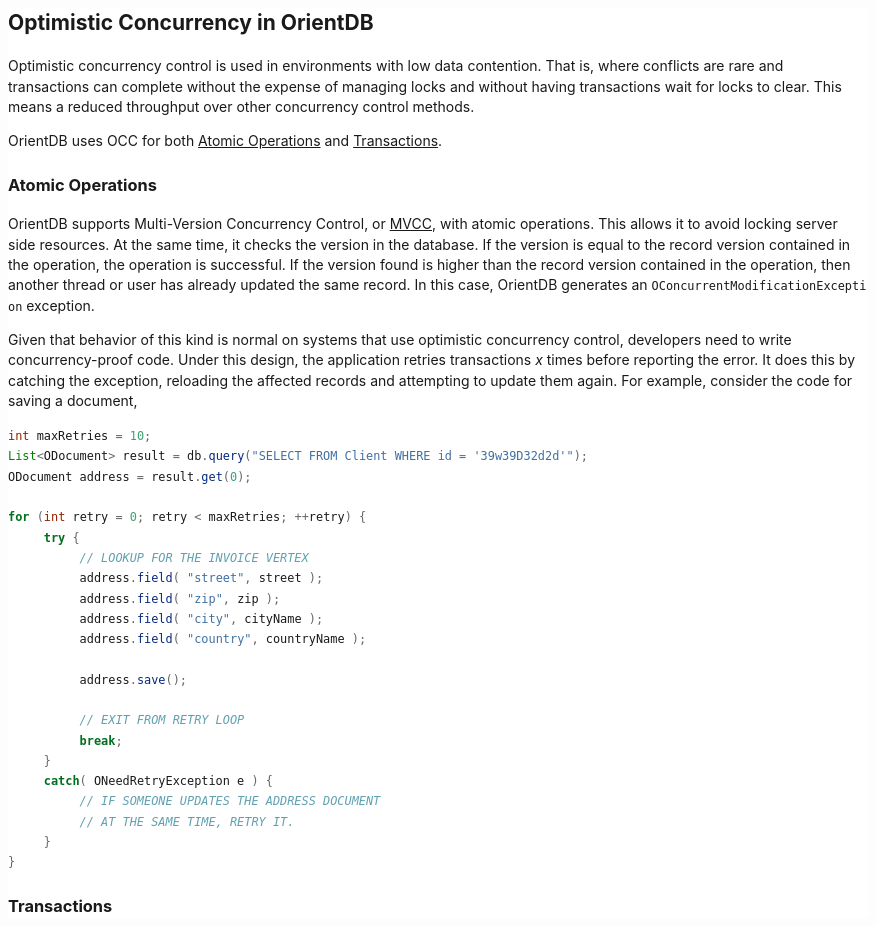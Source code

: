 ## Optimistic Concurrency in OrientDB

Optimistic concurrency control is used in environments with low data contention.  That is, where conflicts are rare and transactions can complete without the expense of managing locks and without having transactions wait for locks to clear. This means a reduced throughput over other concurrency control methods.

OrientDB uses OCC for both [Atomic Operations](Concurrency.md#atomic-operations) and [Transactions](Concurrency.md#transactions).


### Atomic Operations

OrientDB supports Multi-Version Concurrency Control, or [MVCC](http://en.wikipedia.org/wiki/Multiversion_concurrency_control), with atomic operations. This allows it to avoid locking server side resources. At the same time, it checks the version in the database. If the version is equal to the record version contained in the operation, the operation is successful. If the version found is higher than the record version contained in the operation, then another thread or user has already updated the same record.  In this case, OrientDB generates an `OConcurrentModificationException` exception.

Given that behavior of this kind is normal on systems that use optimistic concurrency control, developers need to write concurrency-proof code.  Under this design, the application retries transactions *x* times before reporting the error.  It does this by catching the exception, reloading the affected records and attempting to update them again.  For example, consider the code for saving a document,


```java
int maxRetries = 10;
List<ODocument> result = db.query("SELECT FROM Client WHERE id = '39w39D32d2d'");
ODocument address = result.get(0);

for (int retry = 0; retry < maxRetries; ++retry) {
     try {
          // LOOKUP FOR THE INVOICE VERTEX
          address.field( "street", street );
          address.field( "zip", zip );
          address.field( "city", cityName );
          address.field( "country", countryName );

          address.save();

          // EXIT FROM RETRY LOOP
          break;
	 }
	 catch( ONeedRetryException e ) {
          // IF SOMEONE UPDATES THE ADDRESS DOCUMENT
          // AT THE SAME TIME, RETRY IT.
     }
}
```

### Transactions
